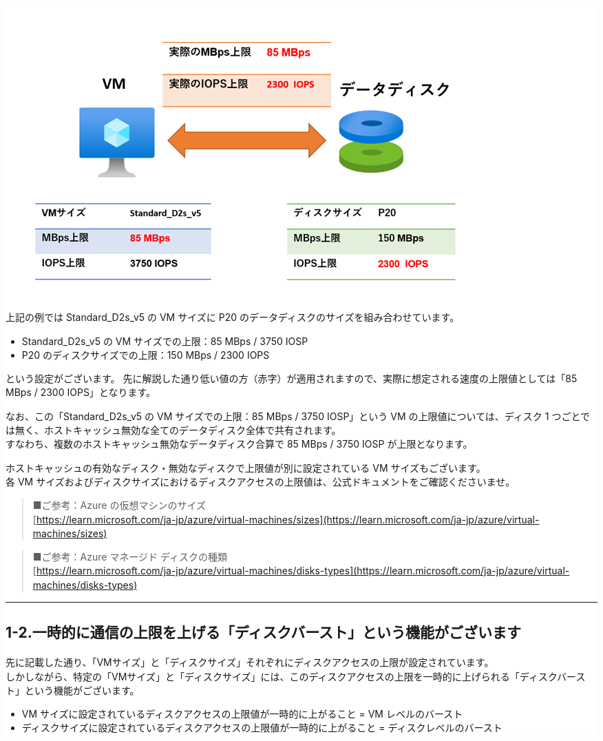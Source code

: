 ![](./disk-metrics/bisk-base.png)
 
上記の例では Standard_D2s_v5 の VM サイズに P20 のデータディスクのサイズを組み合わせています。

- Standard_D2s_v5 の VM サイズでの上限：85 MBps / 3750 IOSP
- P20 のディスクサイズでの上限：150 MBps / 2300 IOPS

という設定がございます。
先に解説した通り低い値の方（赤字）が適用されますので、実際に想定される速度の上限値としては「85 MBps / 2300 IOPS」となります。
 
なお、この「Standard_D2s_v5 の VM サイズでの上限：85 MBps / 3750 IOSP」という VM の上限値については、ディスク 1 つごとでは無く、ホストキャッシュ無効な全てのデータディスク全体で共有されます。  
すなわち、複数のホストキャッシュ無効なデータディスク合算で 85 MBps / 3750 IOSP が上限となります。 
 
ホストキャッシュの有効なディスク・無効なディスクで上限値が別に設定されている VM サイズもございます。  
各 VM サイズおよびディスクサイズにおけるディスクアクセスの上限値は、公式ドキュメントをご確認くださいませ。  

> ■ご参考：Azure の仮想マシンのサイズ  
> [https://learn.microsoft.com/ja-jp/azure/virtual-machines/sizes](https://learn.microsoft.com/ja-jp/azure/virtual-machines/sizes)

> ■ご参考：Azure マネージド ディスクの種類  
> [https://learn.microsoft.com/ja-jp/azure/virtual-machines/disks-types](https://learn.microsoft.com/ja-jp/azure/virtual-machines/disks-types)
 
---
## 1-2.一時的に通信の上限を上げる「ディスクバースト」という機能がございます
 
先に記載した通り、「VMサイズ」と「ディスクサイズ」それぞれにディスクアクセスの上限が設定されています。  
しかしながら、特定の「VMサイズ」と「ディスクサイズ」には、このディスクアクセスの上限を一時的に上げられる「ディスクバースト」という機能がございます。
 
- VM サイズに設定されているディスクアクセスの上限値が一時的に上がること = VM レベルのバースト
- ディスクサイズに設定されているディスクアクセスの上限値が一時的に上がること = ディスクレベルのバースト
 